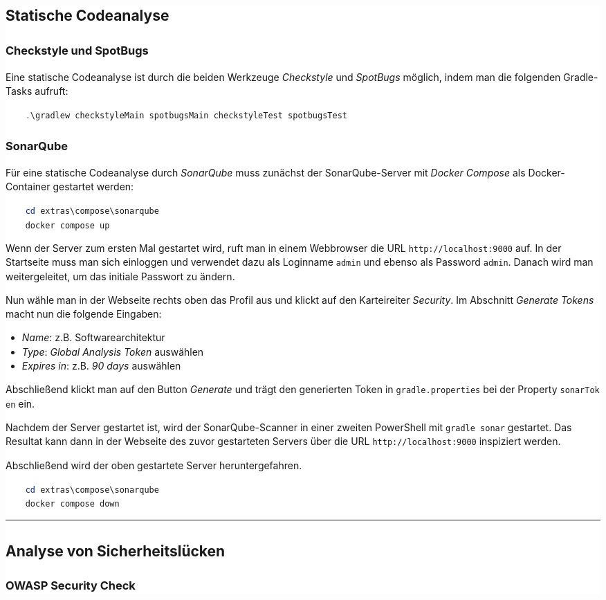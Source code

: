 
## Statische Codeanalyse

### Checkstyle und SpotBugs

Eine statische Codeanalyse ist durch die beiden Werkzeuge _Checkstyle_ und _SpotBugs_
möglich, indem man die folgenden Gradle-Tasks aufruft:

```powershell
    .\gradlew checkstyleMain spotbugsMain checkstyleTest spotbugsTest
```

### SonarQube

Für eine statische Codeanalyse durch _SonarQube_ muss zunächst der
SonarQube-Server mit _Docker Compose_ als Docker-Container gestartet werden:

```powershell
    cd extras\compose\sonarqube
    docker compose up
```

Wenn der Server zum ersten Mal gestartet wird, ruft man in einem Webbrowser die
URL `http://localhost:9000` auf. In der Startseite muss man sich einloggen und
verwendet dazu als Loginname `admin` und ebenso als Password `admin`. Danach
wird man weitergeleitet, um das initiale Passwort zu ändern.

Nun wähle man in der Webseite rechts oben das Profil aus und klickt auf den
Karteireiter _Security_. Im Abschnitt _Generate Tokens_ macht nun die folgende
Eingaben:

* _Name_: z.B. Softwarearchitektur
* _Type_: _Global Analysis Token_ auswählen
* _Expires in_: z.B. _90 days_ auswählen

Abschließend klickt man auf den Button _Generate_ und trägt den generierten
Token in `gradle.properties` bei der Property `sonarToken` ein.

Nachdem der Server gestartet ist, wird der SonarQube-Scanner in einer zweiten
PowerShell mit `gradle sonar` gestartet. Das Resultat kann dann in der Webseite
des zuvor gestarteten Servers über die URL `http://localhost:9000` inspiziert
werden.

Abschließend wird der oben gestartete Server heruntergefahren.

```powershell
    cd extras\compose\sonarqube
    docker compose down
```

---

## Analyse von Sicherheitslücken

### OWASP Security Check
